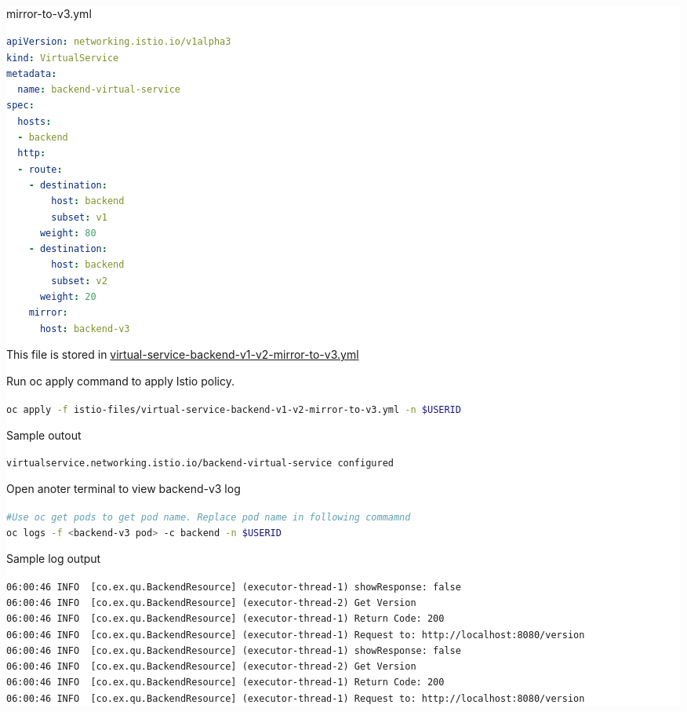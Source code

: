 mirror-to-v3.yml
```yaml
apiVersion: networking.istio.io/v1alpha3
kind: VirtualService
metadata:
  name: backend-virtual-service
spec:
  hosts:
  - backend
  http:
  - route:
    - destination:
        host: backend
        subset: v1
      weight: 80
    - destination:
        host: backend
        subset: v2
      weight: 20
    mirror:
      host: backend-v3
```
This file is stored in [virtual-service-backend-v1-v2-mirror-to-v3.yml](../istio-files/virtual-service-backend-v1-v2-mirror-to-v3.yml)

Run oc apply command to apply Istio policy.

```bash
oc apply -f istio-files/virtual-service-backend-v1-v2-mirror-to-v3.yml -n $USERID
```

Sample outout

```bash
virtualservice.networking.istio.io/backend-virtual-service configured
```

Open anoter terminal to view backend-v3 log

```bash
#Use oc get pods to get pod name. Replace pod name in following commamnd
oc logs -f <backend-v3 pod> -c backend -n $USERID
```

Sample log output
```log
06:00:46 INFO  [co.ex.qu.BackendResource] (executor-thread-1) showResponse: false
06:00:46 INFO  [co.ex.qu.BackendResource] (executor-thread-2) Get Version
06:00:46 INFO  [co.ex.qu.BackendResource] (executor-thread-1) Return Code: 200
06:00:46 INFO  [co.ex.qu.BackendResource] (executor-thread-1) Request to: http://localhost:8080/version
06:00:46 INFO  [co.ex.qu.BackendResource] (executor-thread-1) showResponse: false
06:00:46 INFO  [co.ex.qu.BackendResource] (executor-thread-2) Get Version
06:00:46 INFO  [co.ex.qu.BackendResource] (executor-thread-1) Return Code: 200
06:00:46 INFO  [co.ex.qu.BackendResource] (executor-thread-1) Request to: http://localhost:8080/version
```

